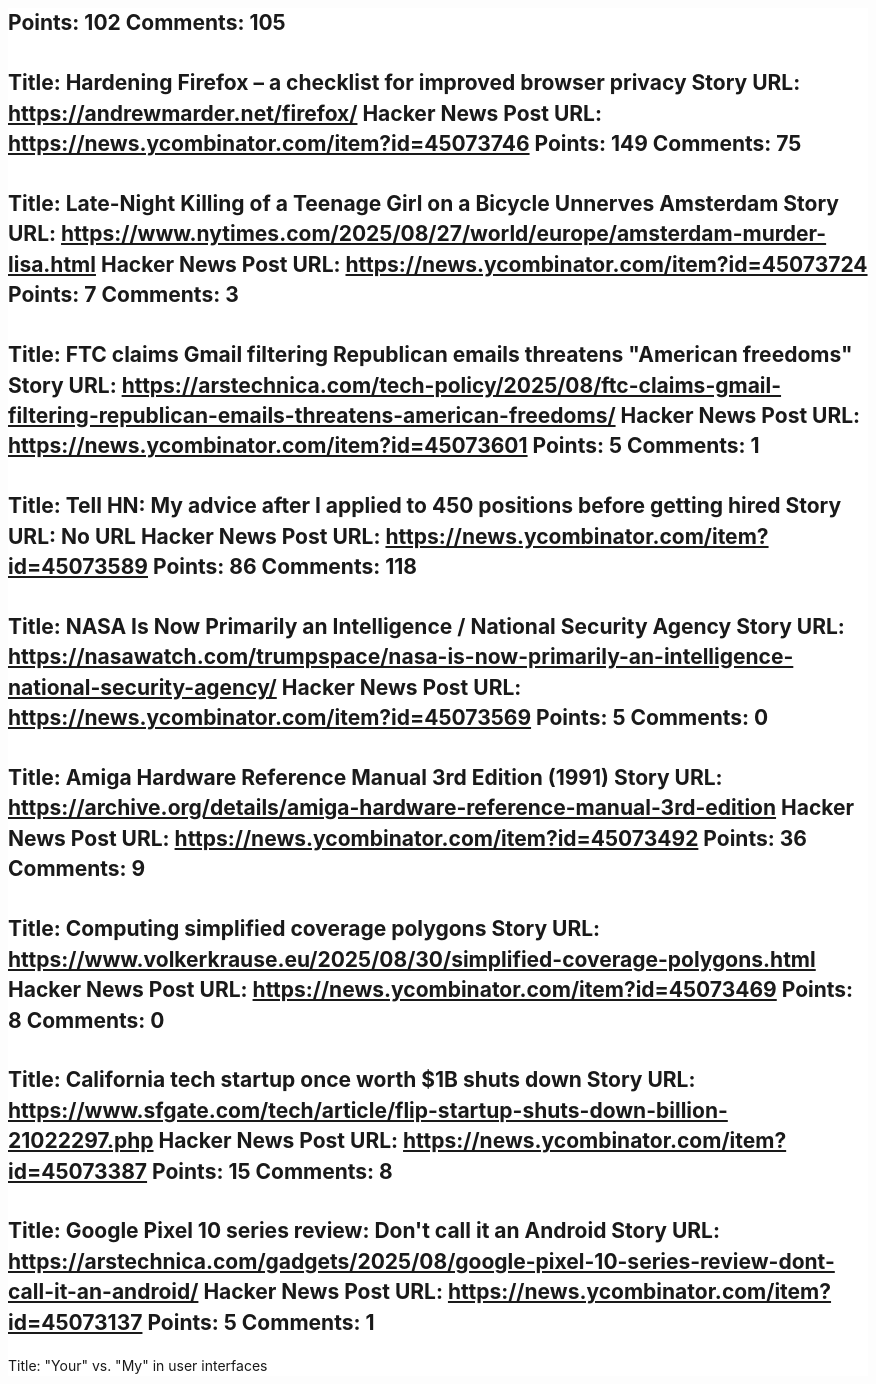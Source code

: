 Points: 102
Comments: 105
----------------------------------------
Title: Hardening Firefox – a checklist for improved browser privacy
Story URL: https://andrewmarder.net/firefox/
Hacker News Post URL: https://news.ycombinator.com/item?id=45073746
Points: 149
Comments: 75
----------------------------------------
Title: Late-Night Killing of a Teenage Girl on a Bicycle Unnerves Amsterdam
Story URL: https://www.nytimes.com/2025/08/27/world/europe/amsterdam-murder-lisa.html
Hacker News Post URL: https://news.ycombinator.com/item?id=45073724
Points: 7
Comments: 3
----------------------------------------
Title: FTC claims Gmail filtering Republican emails threatens "American freedoms"
Story URL: https://arstechnica.com/tech-policy/2025/08/ftc-claims-gmail-filtering-republican-emails-threatens-american-freedoms/
Hacker News Post URL: https://news.ycombinator.com/item?id=45073601
Points: 5
Comments: 1
----------------------------------------
Title: Tell HN: My advice after I applied to 450 positions before getting hired
Story URL: No URL
Hacker News Post URL: https://news.ycombinator.com/item?id=45073589
Points: 86
Comments: 118
----------------------------------------
Title: NASA Is Now Primarily an Intelligence / National Security Agency
Story URL: https://nasawatch.com/trumpspace/nasa-is-now-primarily-an-intelligence-national-security-agency/
Hacker News Post URL: https://news.ycombinator.com/item?id=45073569
Points: 5
Comments: 0
----------------------------------------
Title: Amiga Hardware Reference Manual 3rd Edition (1991)
Story URL: https://archive.org/details/amiga-hardware-reference-manual-3rd-edition
Hacker News Post URL: https://news.ycombinator.com/item?id=45073492
Points: 36
Comments: 9
----------------------------------------
Title: Computing simplified coverage polygons
Story URL: https://www.volkerkrause.eu/2025/08/30/simplified-coverage-polygons.html
Hacker News Post URL: https://news.ycombinator.com/item?id=45073469
Points: 8
Comments: 0
----------------------------------------
Title: California tech startup once worth $1B shuts down
Story URL: https://www.sfgate.com/tech/article/flip-startup-shuts-down-billion-21022297.php
Hacker News Post URL: https://news.ycombinator.com/item?id=45073387
Points: 15
Comments: 8
----------------------------------------
Title: Google Pixel 10 series review: Don't call it an Android
Story URL: https://arstechnica.com/gadgets/2025/08/google-pixel-10-series-review-dont-call-it-an-android/
Hacker News Post URL: https://news.ycombinator.com/item?id=45073137
Points: 5
Comments: 1
----------------------------------------
Title: "Your" vs. "My" in user interfaces
